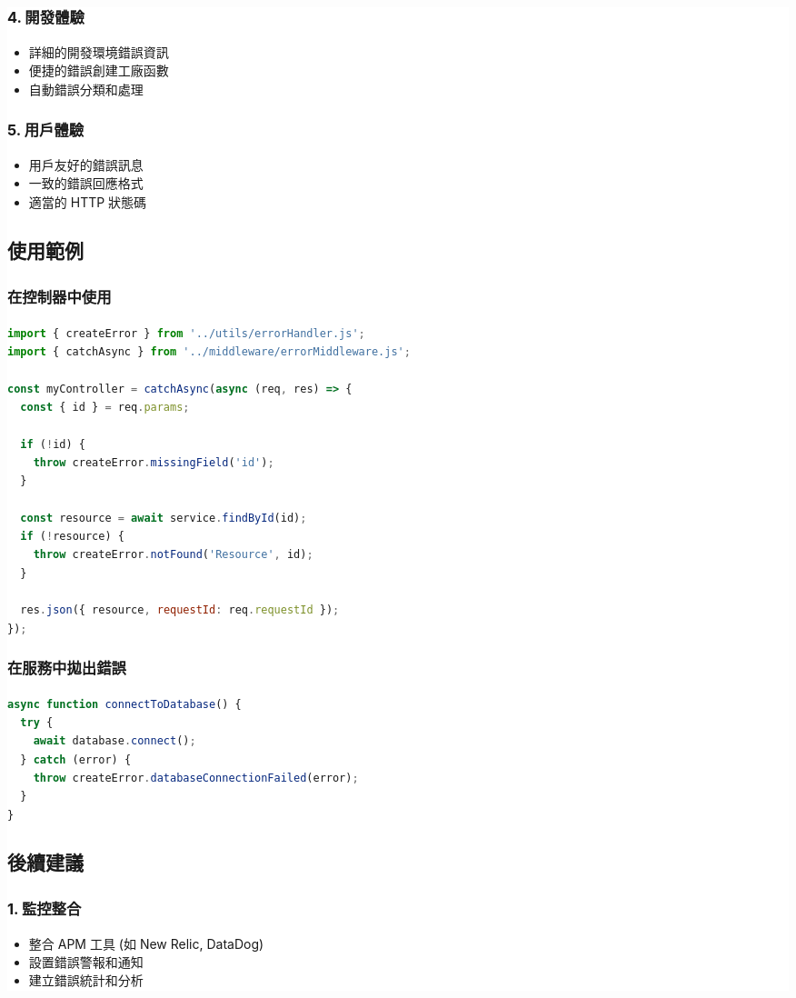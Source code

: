### 4. 開發體驗
- 詳細的開發環境錯誤資訊
- 便捷的錯誤創建工廠函數
- 自動錯誤分類和處理

### 5. 用戶體驗
- 用戶友好的錯誤訊息
- 一致的錯誤回應格式
- 適當的 HTTP 狀態碼

## 使用範例

### 在控制器中使用
```javascript
import { createError } from '../utils/errorHandler.js';
import { catchAsync } from '../middleware/errorMiddleware.js';

const myController = catchAsync(async (req, res) => {
  const { id } = req.params;
  
  if (!id) {
    throw createError.missingField('id');
  }
  
  const resource = await service.findById(id);
  if (!resource) {
    throw createError.notFound('Resource', id);
  }
  
  res.json({ resource, requestId: req.requestId });
});
```

### 在服務中拋出錯誤
```javascript
async function connectToDatabase() {
  try {
    await database.connect();
  } catch (error) {
    throw createError.databaseConnectionFailed(error);
  }
}
```

## 後續建議

### 1. 監控整合
- 整合 APM 工具 (如 New Relic, DataDog)
- 設置錯誤警報和通知
- 建立錯誤統計和分析

